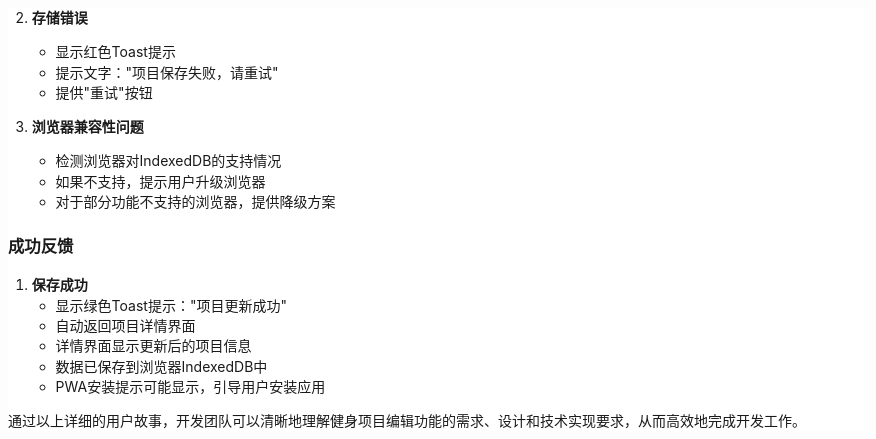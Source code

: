 2. **存储错误**
   - 显示红色Toast提示
   - 提示文字："项目保存失败，请重试"
   - 提供"重试"按钮

3. **浏览器兼容性问题**
   - 检测浏览器对IndexedDB的支持情况
   - 如果不支持，提示用户升级浏览器
   - 对于部分功能不支持的浏览器，提供降级方案

### 成功反馈
1. **保存成功**
   - 显示绿色Toast提示："项目更新成功"
   - 自动返回项目详情界面
   - 详情界面显示更新后的项目信息
   - 数据已保存到浏览器IndexedDB中
   - PWA安装提示可能显示，引导用户安装应用

通过以上详细的用户故事，开发团队可以清晰地理解健身项目编辑功能的需求、设计和技术实现要求，从而高效地完成开发工作。